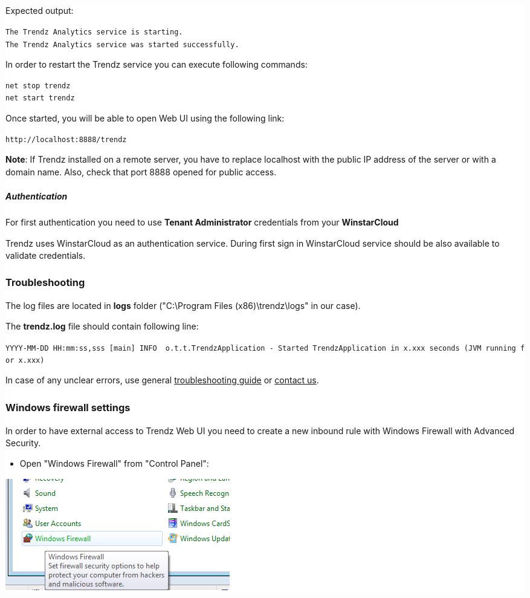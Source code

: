 Expected output:

```text
The Trendz Analytics service is starting.
The Trendz Analytics service was started successfully.
```

In order to restart the Trendz service you can execute following commands:

```shell
net stop trendz
net start trendz
```

Once started, you will be able to open Web UI using the following link:

```bash
http://localhost:8888/trendz
```

**Note**:  If Trendz installed on a remote server, you have to replace localhost with the public IP address of 
the server or with a domain name. Also, check that port 8888 opened for public access.

##### Authentication

For first authentication you need to use **Tenant Administrator** credentials from your **WinstarCloud**

Trendz uses WinstarCloud as an authentication service. During first sign in WinstarCloud service should be also available 
to validate credentials.


### Troubleshooting

The log files are located in **logs** folder ("C:\Program Files (x86)\trendz\logs" in our case).

The **trendz.log** file should contain following line:

```text
YYYY-MM-DD HH:mm:ss,sss [main] INFO  o.t.t.TrendzApplication - Started TrendzApplication in x.xxx seconds (JVM running for x.xxx)
```

In case of any unclear errors, use general [troubleshooting guide](/docs/user-guide/troubleshooting/#getting-help) or [contact us](/docs/contact-us/).

### Windows firewall settings

In order to have external access to Trendz Web UI 
you need to create a new inbound rule with Windows Firewall with Advanced Security.
 
- Open "Windows Firewall" from "Control Panel":

![image](/images/user-guide/install/windows/windows7-firewall-1.png)
